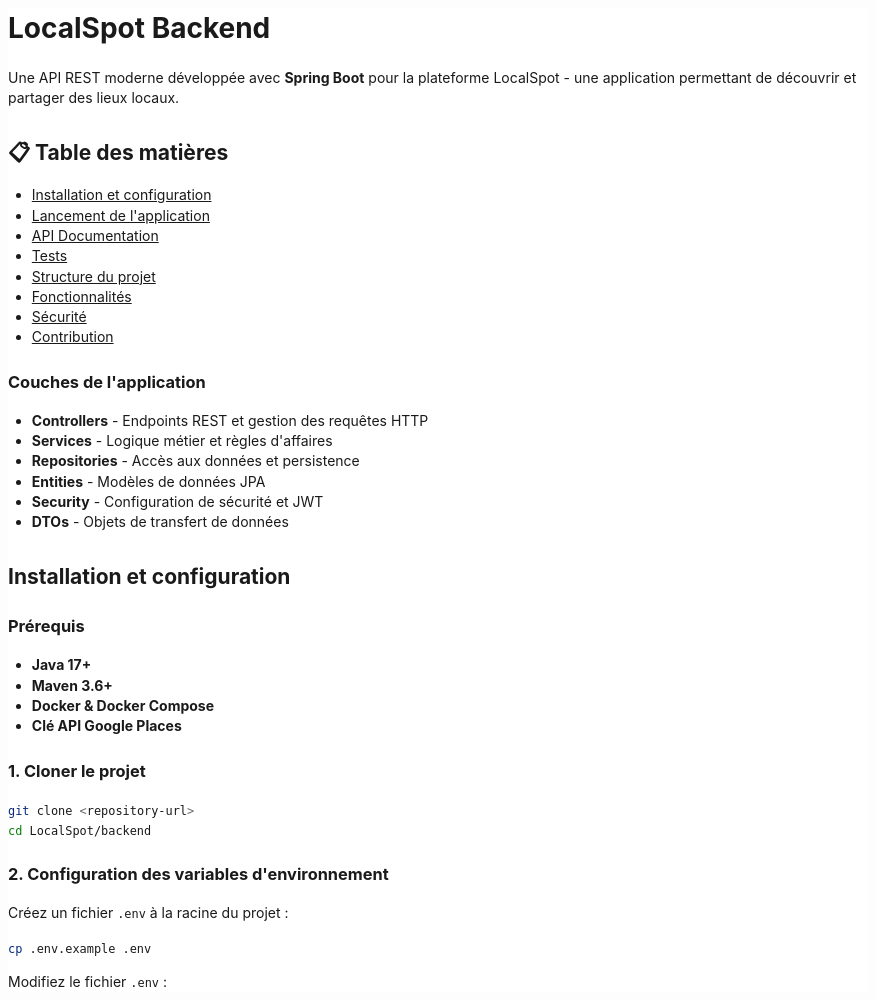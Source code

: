 # LocalSpot Backend

Une API REST moderne développée avec **Spring Boot** pour la plateforme LocalSpot - une application permettant de découvrir et partager des lieux locaux.

## 📋 Table des matières

- [Installation et configuration](#installation-et-configuration)
- [Lancement de l'application](#lancement-de-lapplication)
- [API Documentation](#api-documentation)
- [Tests](#tests)
- [Structure du projet](#structure-du-projet)
- [Fonctionnalités](#fonctionnalités)
- [Sécurité](#sécurité)
- [Contribution](#contribution)


### Couches de l'application

- **Controllers** - Endpoints REST et gestion des requêtes HTTP
- **Services** - Logique métier et règles d'affaires
- **Repositories** - Accès aux données et persistence
- **Entities** - Modèles de données JPA
- **Security** - Configuration de sécurité et JWT
- **DTOs** - Objets de transfert de données

## Installation et configuration

### Prérequis

- **Java 17+**
- **Maven 3.6+**
- **Docker & Docker Compose**
- **Clé API Google Places**

### 1. Cloner le projet

```bash
git clone <repository-url>
cd LocalSpot/backend
```

### 2. Configuration des variables d'environnement

Créez un fichier `.env` à la racine du projet :

```bash
cp .env.example .env
```

Modifiez le fichier `.env` :
